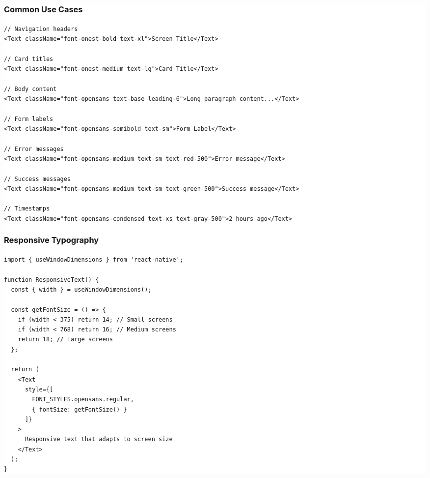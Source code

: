 ### Common Use Cases

```tsx
// Navigation headers
<Text className="font-onest-bold text-xl">Screen Title</Text>

// Card titles
<Text className="font-onest-medium text-lg">Card Title</Text>

// Body content
<Text className="font-opensans text-base leading-6">Long paragraph content...</Text>

// Form labels
<Text className="font-opensans-semibold text-sm">Form Label</Text>

// Error messages
<Text className="font-opensans-medium text-sm text-red-500">Error message</Text>

// Success messages
<Text className="font-opensans-medium text-sm text-green-500">Success message</Text>

// Timestamps
<Text className="font-opensans-condensed text-xs text-gray-500">2 hours ago</Text>
```

### Responsive Typography

```tsx
import { useWindowDimensions } from 'react-native';

function ResponsiveText() {
  const { width } = useWindowDimensions();
  
  const getFontSize = () => {
    if (width < 375) return 14; // Small screens
    if (width < 768) return 16; // Medium screens
    return 18; // Large screens
  };

  return (
    <Text 
      style={[
        FONT_STYLES.opensans.regular,
        { fontSize: getFontSize() }
      ]}
    >
      Responsive text that adapts to screen size
    </Text>
  );
}
```
